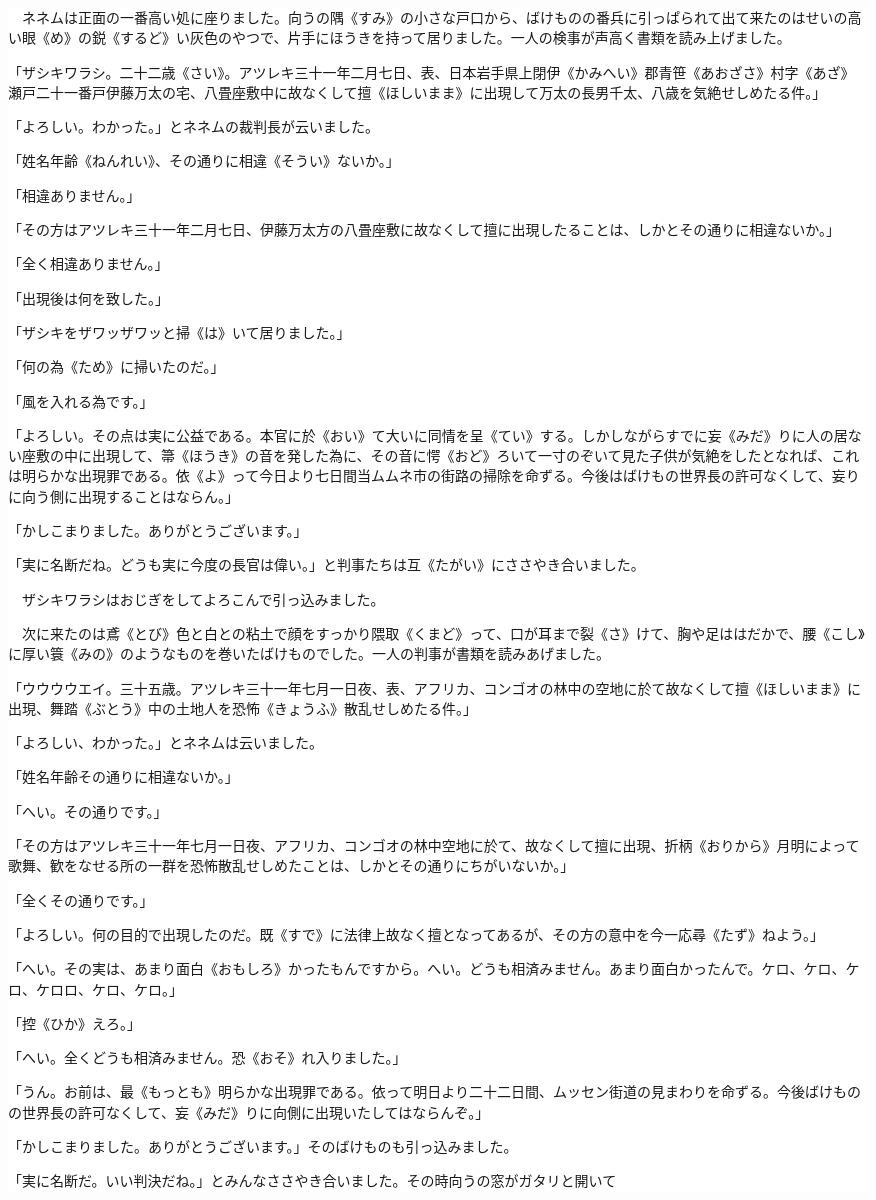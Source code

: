 　ネネムは正面の一番高い処に座りました。向うの隅《すみ》の小さな戸口から、ばけものの番兵に引っぱられて出て来たのはせいの高い眼《め》の鋭《するど》い灰色のやつで、片手にほうきを持って居りました。一人の検事が声高く書類を読み上げました。

「ザシキワラシ。二十二歳《さい》。アツレキ三十一年二月七日、表、日本岩手県上閉伊《かみへい》郡青笹《あおざさ》村字《あざ》瀬戸二十一番戸伊藤万太の宅、八畳座敷中に故なくして擅《ほしいまま》に出現して万太の長男千太、八歳を気絶せしめたる件。」

「よろしい。わかった。」とネネムの裁判長が云いました。

「姓名年齢《ねんれい》、その通りに相違《そうい》ないか。」

「相違ありません。」

「その方はアツレキ三十一年二月七日、伊藤万太方の八畳座敷に故なくして擅に出現したることは、しかとその通りに相違ないか。」

「全く相違ありません。」

「出現後は何を致した。」

「ザシキをザワッザワッと掃《は》いて居りました。」

「何の為《ため》に掃いたのだ。」

「風を入れる為です。」

「よろしい。その点は実に公益である。本官に於《おい》て大いに同情を呈《てい》する。しかしながらすでに妄《みだ》りに人の居ない座敷の中に出現して、箒《ほうき》の音を発した為に、その音に愕《おど》ろいて一寸のぞいて見た子供が気絶をしたとなれば、これは明らかな出現罪である。依《よ》って今日より七日間当ムムネ市の街路の掃除を命ずる。今後はばけもの世界長の許可なくして、妄りに向う側に出現することはならん。」

「かしこまりました。ありがとうございます。」

「実に名断だね。どうも実に今度の長官は偉い。」と判事たちは互《たがい》にささやき合いました。

　ザシキワラシはおじぎをしてよろこんで引っ込みました。

　次に来たのは鳶《とび》色と白との粘土で顔をすっかり隈取《くまど》って、口が耳まで裂《さ》けて、胸や足ははだかで、腰《こし》に厚い簑《みの》のようなものを巻いたばけものでした。一人の判事が書類を読みあげました。

「ウウウウエイ。三十五歳。アツレキ三十一年七月一日夜、表、アフリカ、コンゴオの林中の空地に於て故なくして擅《ほしいまま》に出現、舞踏《ぶとう》中の土地人を恐怖《きょうふ》散乱せしめたる件。」

「よろしい、わかった。」とネネムは云いました。

「姓名年齢その通りに相違ないか。」

「へい。その通りです。」

「その方はアツレキ三十一年七月一日夜、アフリカ、コンゴオの林中空地に於て、故なくして擅に出現、折柄《おりから》月明によって歌舞、歓をなせる所の一群を恐怖散乱せしめたことは、しかとその通りにちがいないか。」

「全くその通りです。」

「よろしい。何の目的で出現したのだ。既《すで》に法律上故なく擅となってあるが、その方の意中を今一応尋《たず》ねよう。」

「へい。その実は、あまり面白《おもしろ》かったもんですから。へい。どうも相済みません。あまり面白かったんで。ケロ、ケロ、ケロ、ケロロ、ケロ、ケロ。」

「控《ひか》えろ。」

「へい。全くどうも相済みません。恐《おそ》れ入りました。」

「うん。お前は、最《もっとも》明らかな出現罪である。依って明日より二十二日間、ムッセン街道の見まわりを命ずる。今後ばけものの世界長の許可なくして、妄《みだ》りに向側に出現いたしてはならんぞ。」

「かしこまりました。ありがとうございます。」そのばけものも引っ込みました。

「実に名断だ。いい判決だね。」とみんなささやき合いました。その時向うの窓がガタリと開いて
